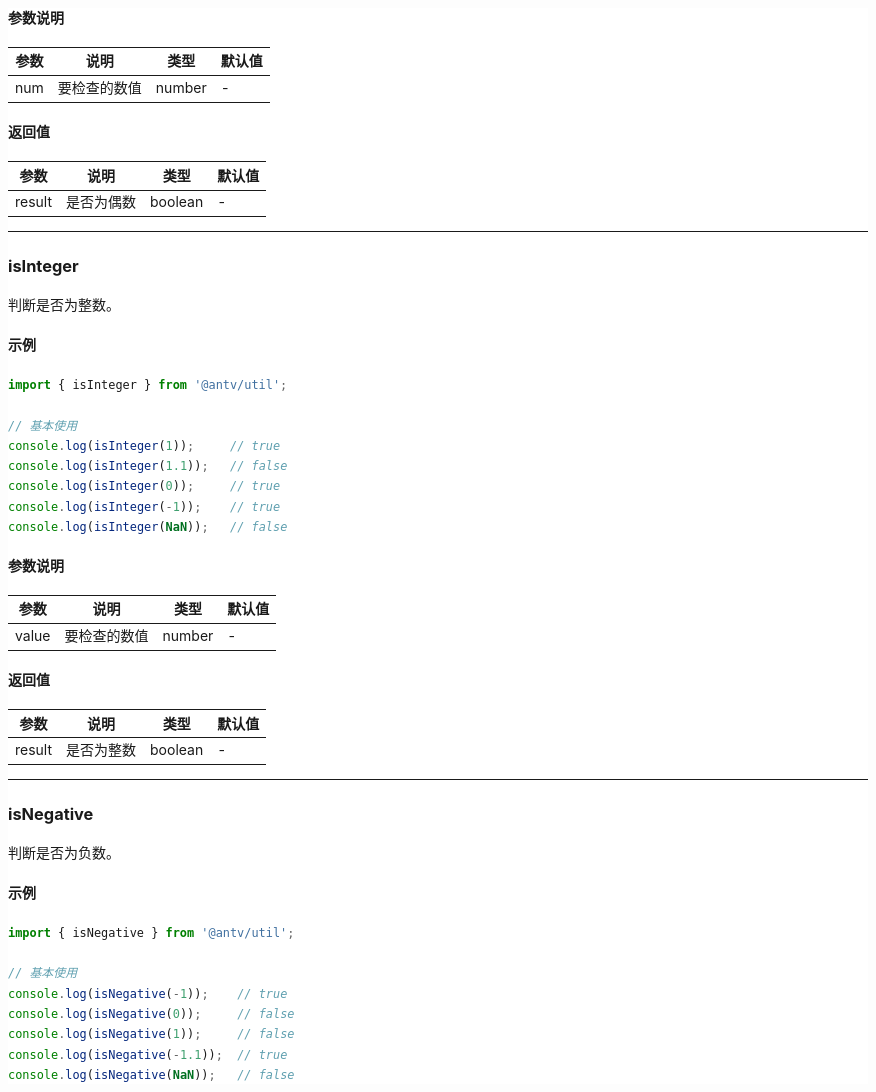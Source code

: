 #### 参数说明

| 参数 | 说明 | 类型 | 默认值 |
|---------|------|------|---------|
| num | 要检查的数值 | number | - |

#### 返回值

| 参数 | 说明 | 类型 | 默认值 |
|---------|------|------|---------|
| result | 是否为偶数 | boolean | - |

<hr>

### isInteger

判断是否为整数。

#### 示例

```ts
import { isInteger } from '@antv/util';

// 基本使用
console.log(isInteger(1));     // true
console.log(isInteger(1.1));   // false
console.log(isInteger(0));     // true
console.log(isInteger(-1));    // true
console.log(isInteger(NaN));   // false
```

#### 参数说明

| 参数 | 说明 | 类型 | 默认值 |
|---------|------|------|---------|
| value | 要检查的数值 | number | - |

#### 返回值

| 参数 | 说明 | 类型 | 默认值 |
|---------|------|------|---------|
| result | 是否为整数 | boolean | - |

<hr>

### isNegative

判断是否为负数。

#### 示例

```ts
import { isNegative } from '@antv/util';

// 基本使用
console.log(isNegative(-1));    // true
console.log(isNegative(0));     // false
console.log(isNegative(1));     // false
console.log(isNegative(-1.1));  // true
console.log(isNegative(NaN));   // false
```
